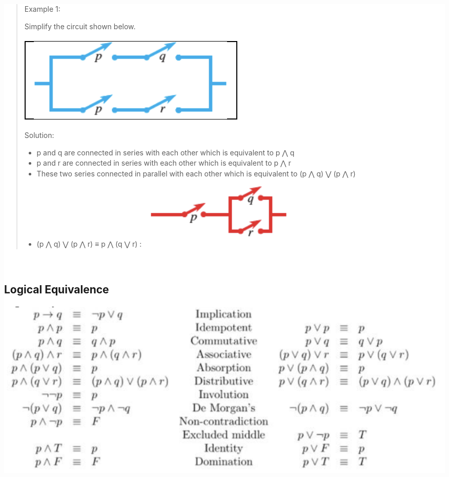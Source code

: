 > Example 1:
>
> Simplify the circuit shown below.
>
> ![img](../../../assets/images/circuitShownBelow1.png)
>
> Solution:
>
> - p and q are connected in series with each other which is equivalent to p ⋀ q
> - p and r are connected in series with each other which is equivalent to p ⋀ r
> - These two series connected in parallel with each other which is equivalent to (p ⋀ q) ⋁ (p ⋀ r)
> - (p ⋀ q) ⋁ (p ⋀ r) ≡ p ⋀ (q ⋁ r)
>   : ![img](../../../assets/images/circuitShownBelow2.png)

<br>

## Logical Equivalence

![img](../../../assets/images/logicalEquivalence.png)
